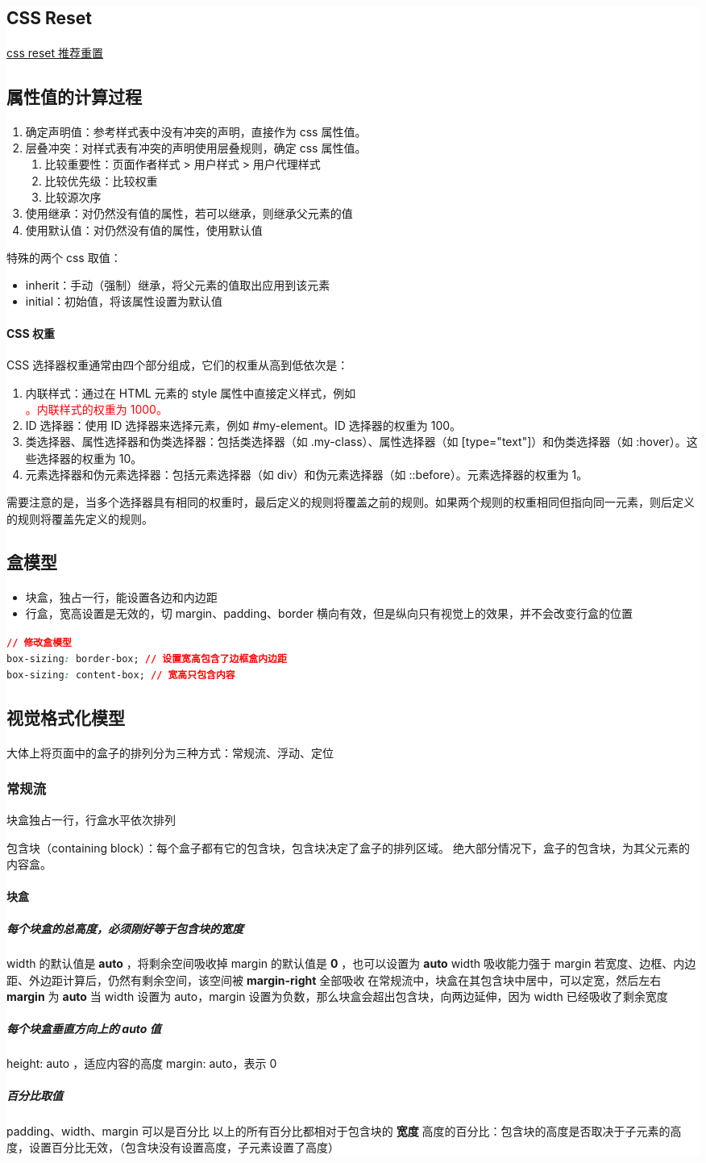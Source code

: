 ## CSS Reset
[css reset 推荐重置](https://juejin.cn/post/7086280551446888462?searchId=2023092509283546B3E7D408B490968237)

## 属性值的计算过程

1. 确定声明值：参考样式表中没有冲突的声明，直接作为 css 属性值。
2. 层叠冲突：对样式表有冲突的声明使用层叠规则，确定 css 属性值。
   1. 比较重要性：页面作者样式 > 用户样式 > 用户代理样式
   2. 比较优先级：比较权重
   3. 比较源次序
3. 使用继承：对仍然没有值的属性，若可以继承，则继承父元素的值
4. 使用默认值：对仍然没有值的属性，使用默认值

特殊的两个 css 取值：

- inherit：手动（强制）继承，将父元素的值取出应用到该元素
- initial：初始值，将该属性设置为默认值
#### CSS 权重
CSS 选择器权重通常由四个部分组成，它们的权重从高到低依次是：

1. 内联样式：通过在 HTML 元素的 style 属性中直接定义样式，例如 <div style="color: red;">。内联样式的权重为 1000。
2. ID 选择器：使用 ID 选择器来选择元素，例如 #my-element。ID 选择器的权重为 100。
3. 类选择器、属性选择器和伪类选择器：包括类选择器（如 .my-class）、属性选择器（如 [type="text"]）和伪类选择器（如 :hover）。这些选择器的权重为 10。
4. 元素选择器和伪元素选择器：包括元素选择器（如 div）和伪元素选择器（如 ::before）。元素选择器的权重为 1。

需要注意的是，当多个选择器具有相同的权重时，最后定义的规则将覆盖之前的规则。如果两个规则的权重相同但指向同一元素，则后定义的规则将覆盖先定义的规则。

## 盒模型

- 块盒，独占一行，能设置各边和内边距
- 行盒，宽高设置是无效的，切 margin、padding、border 横向有效，但是纵向只有视觉上的效果，并不会改变行盒的位置

```css
// 修改盒模型
box-sizing: border-box; // 设置宽高包含了边框盒内边距
box-sizing: content-box; // 宽高只包含内容
```

## 视觉格式化模型
大体上将页面中的盒子的排列分为三种方式：常规流、浮动、定位

### 常规流
块盒独占一行，行盒水平依次排列

包含块（containing block）：每个盒子都有它的包含块，包含块决定了盒子的排列区域。
绝大部分情况下，盒子的包含块，为其父元素的内容盒。
#### 块盒
##### 每个块盒的总高度，必须刚好等于包含块的宽度
width 的默认值是 **auto** ，将剩余空间吸收掉
margin 的默认值是 **0** ，也可以设置为 **auto**
width 吸收能力强于 margin
若宽度、边框、内边距、外边距计算后，仍然有剩余空间，该空间被 **margin-right** 全部吸收
在常规流中，块盒在其包含块中居中，可以定宽，然后左右 **margin** 为 **auto**
当 width 设置为 auto，margin 设置为负数，那么块盒会超出包含块，向两边延伸，因为 width 已经吸收了剩余宽度
##### 每个块盒垂直方向上的 auto 值
height: auto ，适应内容的高度
margin: auto，表示 0
##### 百分比取值
padding、width、margin 可以是百分比
以上的所有百分比都相对于包含块的 **宽度**
高度的百分比：包含块的高度是否取决于子元素的高度，设置百分比无效，（包含块没有设置高度，子元素设置了高度）